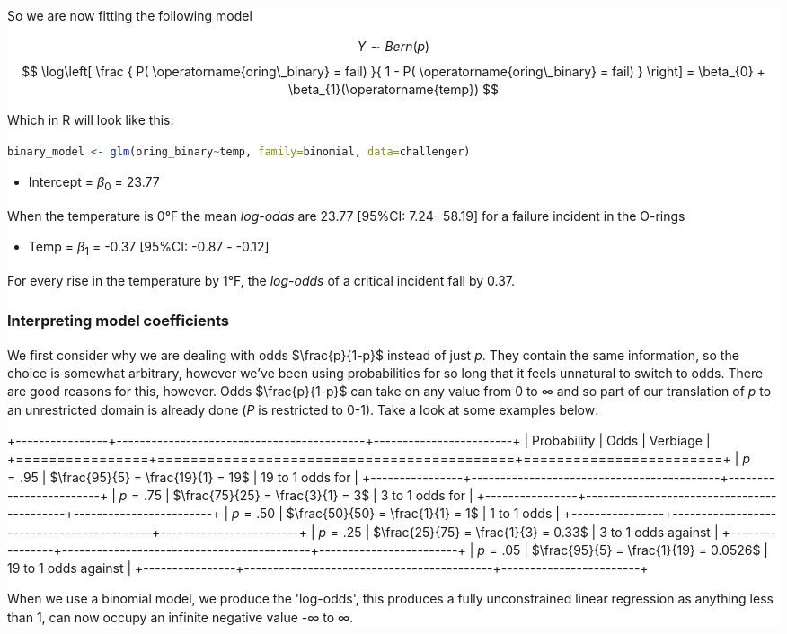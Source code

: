</div>

So we are now fitting the following model

$$
 Y \sim Bern(p)
$$
$$
\log\left[ \frac { P( \operatorname{oring\_binary} = fail) }{ 1 - P( \operatorname{oring\_binary} = fail) } \right] = \beta_{0} + \beta_{1}(\operatorname{temp})
$$

Which in R will look like this:


```r
binary_model <- glm(oring_binary~temp, family=binomial, data=challenger)
```

- Intercept = $\beta_{0}$ = 23.77

When the temperature is 0&deg;F the mean *log-odds* are 23.77 [95%CI: 7.24-	58.19] for a failure incident in the O-rings

- Temp = $\beta_{1}$ = -0.37 [95%CI: -0.87 - -0.12]

For every rise in the temperature by 1&deg;F, the *log-odds* of a critical incident fall by 0.37.

### Interpreting model coefficients

We first consider why we are dealing with odds  $\frac{p}{1-p}$ instead of just $p$. They contain the same information, so the choice is somewhat arbitrary, however we’ve been using probabilities for so long that it feels unnatural to switch to odds. There are good reasons for this, however. Odds  $\frac{p}{1-p}$ can take on any value from 0 to ∞ and so part of our translation of $p$ to an unrestricted domain is already done ($P$ is restricted to 0-1). Take a look at some examples below: 

+----------------+-------------------------------------------+------------------------+
|  Probability   |               Odds                        |      Verbiage          |
+================+===========================================+========================+
|   $p=.95$      |  $\frac{95}{5} = \frac{19}{1} = 19$       |   19 to 1 odds for     |
+----------------+-------------------------------------------+------------------------+
|   $p=.75$      |  $\frac{75}{25} = \frac{3}{1} = 3$        |   3 to 1 odds for      |
+----------------+-------------------------------------------+------------------------+
|   $p=.50$      |  $\frac{50}{50} = \frac{1}{1} = 1$        |   1 to 1 odds          |
+----------------+-------------------------------------------+------------------------+
|   $p=.25$      |  $\frac{25}{75} = \frac{1}{3} = 0.33$     |  3 to 1 odds against   |
+----------------+-------------------------------------------+------------------------+
|   $p=.05$      |  $\frac{95}{5}  = \frac{1}{19} = 0.0526$  |  19 to 1 odds against  |
+----------------+-------------------------------------------+------------------------+

When we use a binomial model, we produce the 'log-odds', this produces a fully unconstrained linear regression as anything less than 1, can now occupy an infinite negative value -∞ to ∞. 
